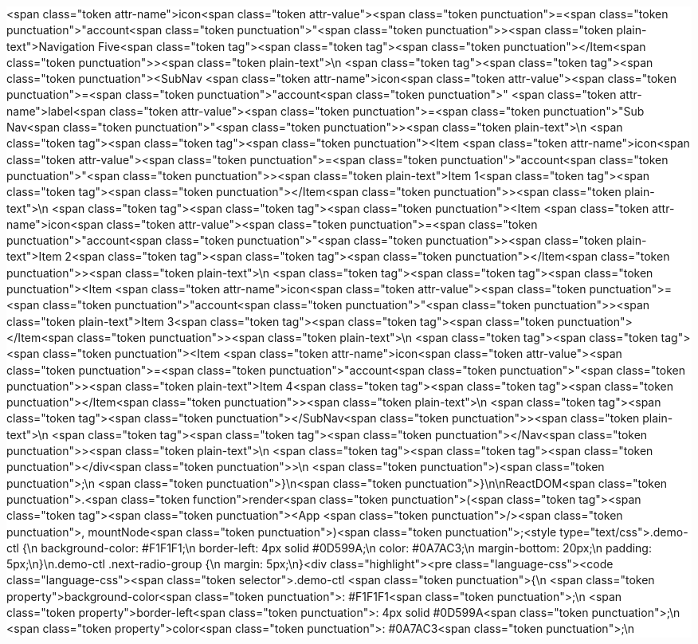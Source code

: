 <span class=\"token attr-name\">icon</span><span class=\"token attr-value\"><span class=\"token punctuation\">=</span><span class=\"token punctuation\">\"</span>account<span class=\"token punctuation\">\"</span></span><span class=\"token punctuation\">></span></span><span class=\"token plain-text\">Navigation Five</span><span class=\"token tag\"><span class=\"token tag\"><span class=\"token punctuation\">&lt;/</span>Item</span><span class=\"token punctuation\">></span></span><span class=\"token plain-text\">\n                    </span><span class=\"token tag\"><span class=\"token tag\"><span class=\"token punctuation\">&lt;</span>SubNav</span> <span class=\"token attr-name\">icon</span><span class=\"token attr-value\"><span class=\"token punctuation\">=</span><span class=\"token punctuation\">\"</span>account<span class=\"token punctuation\">\"</span></span> <span class=\"token attr-name\">label</span><span class=\"token attr-value\"><span class=\"token punctuation\">=</span><span class=\"token punctuation\">\"</span>Sub Nav<span class=\"token punctuation\">\"</span></span><span class=\"token punctuation\">></span></span><span class=\"token plain-text\">\n                        </span><span class=\"token tag\"><span class=\"token tag\"><span class=\"token punctuation\">&lt;</span>Item</span> <span class=\"token attr-name\">icon</span><span class=\"token attr-value\"><span class=\"token punctuation\">=</span><span class=\"token punctuation\">\"</span>account<span class=\"token punctuation\">\"</span></span><span class=\"token punctuation\">></span></span><span class=\"token plain-text\">Item 1</span><span class=\"token tag\"><span class=\"token tag\"><span class=\"token punctuation\">&lt;/</span>Item</span><span class=\"token punctuation\">></span></span><span class=\"token plain-text\">\n                        </span><span class=\"token tag\"><span class=\"token tag\"><span class=\"token punctuation\">&lt;</span>Item</span> <span class=\"token attr-name\">icon</span><span class=\"token attr-value\"><span class=\"token punctuation\">=</span><span class=\"token punctuation\">\"</span>account<span class=\"token punctuation\">\"</span></span><span class=\"token punctuation\">></span></span><span class=\"token plain-text\">Item 2</span><span class=\"token tag\"><span class=\"token tag\"><span class=\"token punctuation\">&lt;/</span>Item</span><span class=\"token punctuation\">></span></span><span class=\"token plain-text\">\n                        </span><span class=\"token tag\"><span class=\"token tag\"><span class=\"token punctuation\">&lt;</span>Item</span> <span class=\"token attr-name\">icon</span><span class=\"token attr-value\"><span class=\"token punctuation\">=</span><span class=\"token punctuation\">\"</span>account<span class=\"token punctuation\">\"</span></span><span class=\"token punctuation\">></span></span><span class=\"token plain-text\">Item 3</span><span class=\"token tag\"><span class=\"token tag\"><span class=\"token punctuation\">&lt;/</span>Item</span><span class=\"token punctuation\">></span></span><span class=\"token plain-text\">\n                        </span><span class=\"token tag\"><span class=\"token tag\"><span class=\"token punctuation\">&lt;</span>Item</span> <span class=\"token attr-name\">icon</span><span class=\"token attr-value\"><span class=\"token punctuation\">=</span><span class=\"token punctuation\">\"</span>account<span class=\"token punctuation\">\"</span></span><span class=\"token punctuation\">></span></span><span class=\"token plain-text\">Item 4</span><span class=\"token tag\"><span class=\"token tag\"><span class=\"token punctuation\">&lt;/</span>Item</span><span class=\"token punctuation\">></span></span><span class=\"token plain-text\">\n                    </span><span class=\"token tag\"><span class=\"token tag\"><span class=\"token punctuation\">&lt;/</span>SubNav</span><span class=\"token punctuation\">></span></span><span class=\"token plain-text\">\n                </span><span class=\"token tag\"><span class=\"token tag\"><span class=\"token punctuation\">&lt;/</span>Nav</span><span class=\"token punctuation\">></span></span><span class=\"token plain-text\">\n            </span><span class=\"token tag\"><span class=\"token tag\"><span class=\"token punctuation\">&lt;/</span>div</span><span class=\"token punctuation\">></span></span>\n        <span class=\"token punctuation\">)</span><span class=\"token punctuation\">;</span>\n    <span class=\"token punctuation\">}</span>\n<span class=\"token punctuation\">}</span>\n\nReactDOM<span class=\"token punctuation\">.</span><span class=\"token function\">render</span><span class=\"token punctuation\">(</span><span class=\"token tag\"><span class=\"token tag\"><span class=\"token punctuation\">&lt;</span>App</span> <span class=\"token punctuation\">/></span></span><span class=\"token punctuation\">,</span> mountNode<span class=\"token punctuation\">)</span><span class=\"token punctuation\">;</span></code></pre></div><style type=\"text/css\">.demo-ctl {\n    background-color: #F1F1F1;\n    border-left: 4px solid #0D599A;\n    color: #0A7AC3;\n    margin-bottom: 20px;\n    padding: 5px;\n}\n.demo-ctl .next-radio-group {\n    margin: 5px;\n}</style><div class=\"highlight\"><pre class=\"language-css\"><code class=\"language-css\"><span class=\"token selector\">.demo-ctl</span> <span class=\"token punctuation\">{</span>\n    <span class=\"token property\">background-color</span><span class=\"token punctuation\">:</span> #F1F1F1<span class=\"token punctuation\">;</span>\n    <span class=\"token property\">border-left</span><span class=\"token punctuation\">:</span> 4px solid #0D599A<span class=\"token punctuation\">;</span>\n    <span class=\"token property\">color</span><span class=\"token punctuation\">:</span> #0A7AC3<span class=\"token punctuation\">;</span>\n